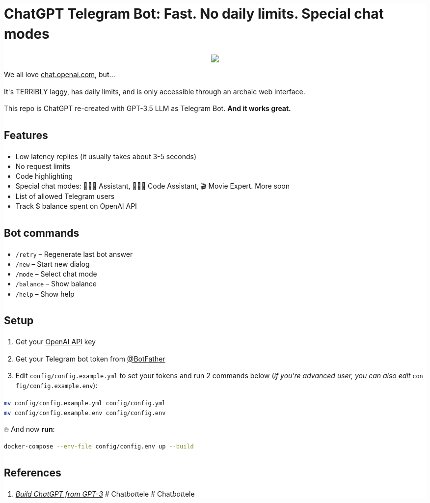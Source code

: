 # ChatGPT Telegram Bot: **Fast. No daily limits. Special chat modes**

<div align="center">
<img src="https://raw.githubusercontent.com/karfly/chatgpt_telegram_bot/main/static/header.png" align="center" style="width: 100%" />
</div>

We all love [chat.openai.com](https://chat.openai.com), but...

It's TERRIBLY laggy, has daily limits, and is only accessible through an archaic web interface.

This repo is ChatGPT re-created with GPT-3.5 LLM as Telegram Bot. **And it works great.**

## Features
- Low latency replies (it usually takes about 3-5 seconds) 
- No request limits
- Code highlighting
- Special chat modes: 👩🏼‍🎓 Assistant, 👩🏼‍💻 Code Assistant, 🎬 Movie Expert. More soon
- List of allowed Telegram users
- Track $ balance spent on OpenAI API

## Bot commands
- `/retry` – Regenerate last bot answer
- `/new` – Start new dialog
- `/mode` – Select chat mode
- `/balance` – Show balance
- `/help` – Show help

## Setup
1. Get your [OpenAI API](https://openai.com/api/) key

2. Get your Telegram bot token from [@BotFather](https://t.me/BotFather)

3. Edit `config/config.example.yml` to set your tokens and run 2 commands below (*if you're advanced user, you can also edit* `config/config.example.env`):
```bash
mv config/config.example.yml config/config.yml
mv config/config.example.env config/config.env
```

🔥 And now **run**:

```bash
docker-compose --env-file config/config.env up --build
```

## References
1. [*Build ChatGPT from GPT-3*](https://learnprompting.org/docs/applied_prompting/build_chatgpt)
#   C h a t _ b o t _ t e l e 
 
 #   C h a t _ b o t _ t e l e 
 
 